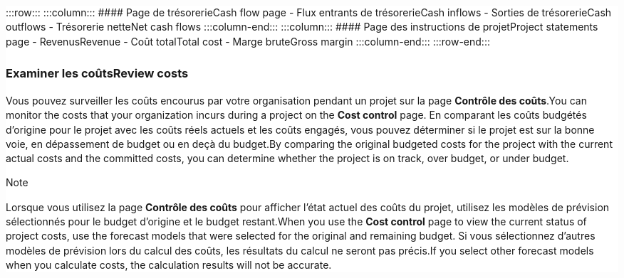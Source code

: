 :::row:::
    :::column:::
        #### <a name="cash-flow-page"></a><span data-ttu-id="3f36e-416">Page de trésorerie</span><span class="sxs-lookup"><span data-stu-id="3f36e-416">Cash flow page</span></span>
        - <span data-ttu-id="3f36e-417">Flux entrants de trésorerie</span><span class="sxs-lookup"><span data-stu-id="3f36e-417">Cash inflows</span></span> 
        - <span data-ttu-id="3f36e-418">Sorties de trésorerie</span><span class="sxs-lookup"><span data-stu-id="3f36e-418">Cash outflows</span></span>
        - <span data-ttu-id="3f36e-419">Trésorerie nette</span><span class="sxs-lookup"><span data-stu-id="3f36e-419">Net cash flows</span></span>
    :::column-end:::
    :::column:::
        #### <a name="project-statements-page"></a><span data-ttu-id="3f36e-420">Page des instructions de projet</span><span class="sxs-lookup"><span data-stu-id="3f36e-420">Project statements page</span></span>
        - <span data-ttu-id="3f36e-421">Revenus</span><span class="sxs-lookup"><span data-stu-id="3f36e-421">Revenue</span></span>
        - <span data-ttu-id="3f36e-422">Coût total</span><span class="sxs-lookup"><span data-stu-id="3f36e-422">Total cost</span></span>
        - <span data-ttu-id="3f36e-423">Marge brute</span><span class="sxs-lookup"><span data-stu-id="3f36e-423">Gross margin</span></span>
    :::column-end:::
:::row-end:::

### <a name="review-costs"></a><span data-ttu-id="3f36e-424">Examiner les coûts</span><span class="sxs-lookup"><span data-stu-id="3f36e-424">Review costs</span></span>

<span data-ttu-id="3f36e-425">Vous pouvez surveiller les coûts encourus par votre organisation pendant un projet sur la page **Contrôle des coûts**.</span><span class="sxs-lookup"><span data-stu-id="3f36e-425">You can monitor the costs that your organization incurs during a project on the **Cost control** page.</span></span> <span data-ttu-id="3f36e-426">En comparant les coûts budgétés d’origine pour le projet avec les coûts réels actuels et les coûts engagés, vous pouvez déterminer si le projet est sur la bonne voie, en dépassement de budget ou en deçà du budget.</span><span class="sxs-lookup"><span data-stu-id="3f36e-426">By comparing the original budgeted costs for the project with the current actual costs and the committed costs, you can determine whether the project is on track, over budget, or under budget.</span></span> 

> [!NOTE] 
> <span data-ttu-id="3f36e-427">Lorsque vous utilisez la page **Contrôle des coûts** pour afficher l’état actuel des coûts du projet, utilisez les modèles de prévision sélectionnés pour le budget d’origine et le budget restant.</span><span class="sxs-lookup"><span data-stu-id="3f36e-427">When you use the **Cost control** page to view the current status of project costs, use the forecast models that were selected for the original and remaining budget.</span></span> <span data-ttu-id="3f36e-428">Si vous sélectionnez d’autres modèles de prévision lors du calcul des coûts, les résultats du calcul ne seront pas précis.</span><span class="sxs-lookup"><span data-stu-id="3f36e-428">If you select other forecast models when you calculate costs, the calculation results will not be accurate.</span></span>
